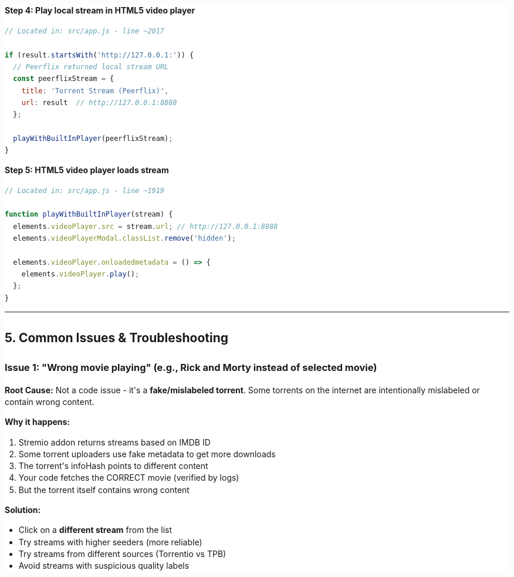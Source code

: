 **Step 4: Play local stream in HTML5 video player**
```javascript
// Located in: src/app.js - line ~2017

if (result.startsWith('http://127.0.0.1:')) {
  // Peerflix returned local stream URL
  const peerflixStream = {
    title: 'Torrent Stream (Peerflix)',
    url: result  // http://127.0.0.1:8888
  };

  playWithBuiltInPlayer(peerflixStream);
}
```

**Step 5: HTML5 video player loads stream**
```javascript
// Located in: src/app.js - line ~1919

function playWithBuiltInPlayer(stream) {
  elements.videoPlayer.src = stream.url; // http://127.0.0.1:8888
  elements.videoPlayerModal.classList.remove('hidden');

  elements.videoPlayer.onloadedmetadata = () => {
    elements.videoPlayer.play();
  };
}
```

---

## 5. Common Issues & Troubleshooting

### Issue 1: "Wrong movie playing" (e.g., Rick and Morty instead of selected movie)

**Root Cause:**
Not a code issue - it's a **fake/mislabeled torrent**. Some torrents on the internet are intentionally mislabeled or contain wrong content.

**Why it happens:**
1. Stremio addon returns streams based on IMDB ID
2. Some torrent uploaders use fake metadata to get more downloads
3. The torrent's infoHash points to different content
4. Your code fetches the CORRECT movie (verified by logs)
5. But the torrent itself contains wrong content

**Solution:**
- Click on a **different stream** from the list
- Try streams with higher seeders (more reliable)
- Try streams from different sources (Torrentio vs TPB)
- Avoid streams with suspicious quality labels
